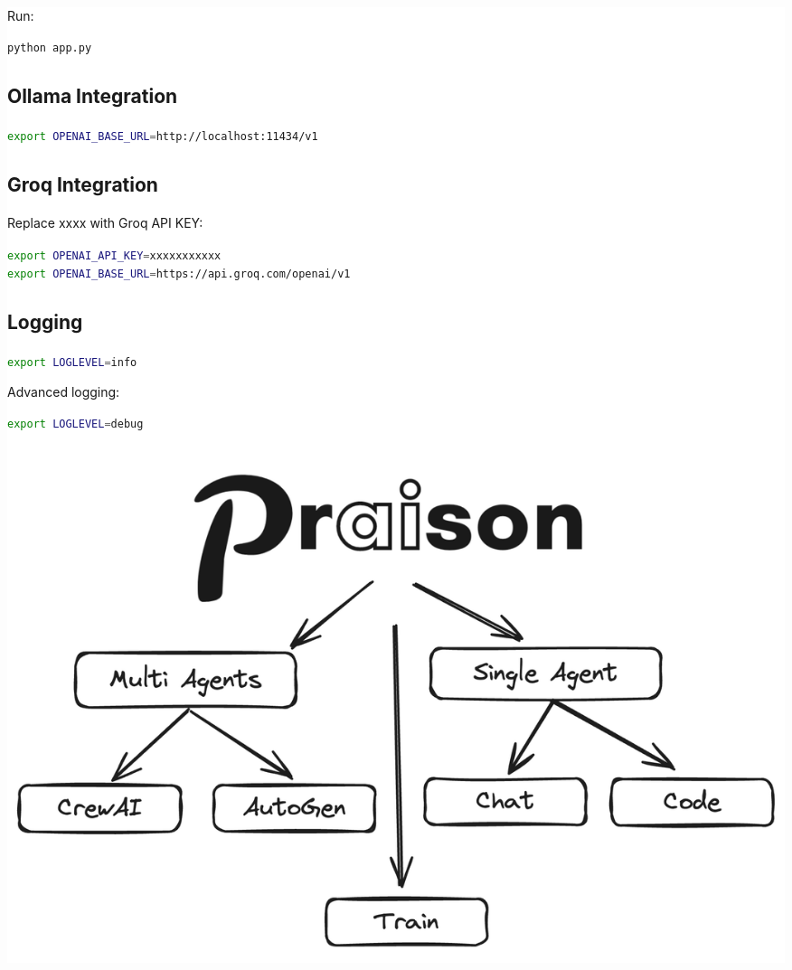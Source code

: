 Run:
```bash
python app.py
```

## Ollama Integration
```bash
export OPENAI_BASE_URL=http://localhost:11434/v1
```

## Groq Integration
Replace xxxx with Groq API KEY:
```bash
export OPENAI_API_KEY=xxxxxxxxxxx
export OPENAI_BASE_URL=https://api.groq.com/openai/v1
```

## Logging
```bash
export LOGLEVEL=info
```

Advanced logging:
```bash
export LOGLEVEL=debug
```

<div align="center">
  <picture>
    <source media="(prefers-color-scheme: dark)" srcset="docs/images/architecture-dark.png" />
    <source media="(prefers-color-scheme: light)" srcset="docs/images/architecture-light.png" />
    <img alt="PraisonAI Architecture" src="docs/images/architecture-light.png" />
  </picture>
</div>
